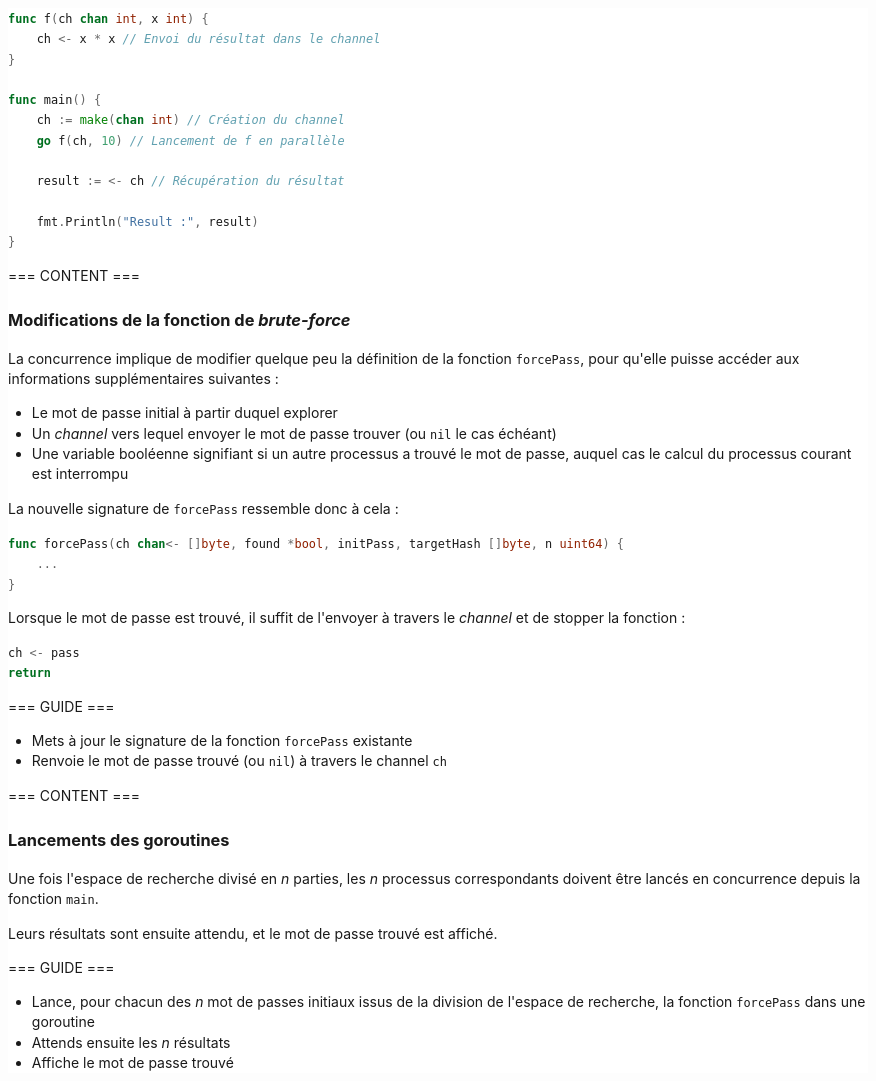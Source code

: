 ```go
func f(ch chan int, x int) {
	ch <- x * x // Envoi du résultat dans le channel
}

func main() {
	ch := make(chan int) // Création du channel
	go f(ch, 10) // Lancement de f en parallèle

	result := <- ch // Récupération du résultat

	fmt.Println("Result :", result)
}
```

=== CONTENT ===

### Modifications de la fonction de _brute-force_

La concurrence implique de modifier quelque peu la définition de la fonction `forcePass`, pour qu'elle puisse accéder aux informations supplémentaires suivantes :

* Le mot de passe initial à partir duquel explorer
* Un _channel_ vers lequel envoyer le mot de passe trouver (ou `nil` le cas échéant)
* Une variable booléenne signifiant si un autre processus a trouvé le mot de passe, auquel cas le calcul du processus courant est interrompu

La nouvelle signature de `forcePass` ressemble donc à cela :

```go
func forcePass(ch chan<- []byte, found *bool, initPass, targetHash []byte, n uint64) {
    ...
}
```

Lorsque le mot de passe est trouvé, il suffit de l'envoyer à travers le _channel_ et de stopper la fonction :

```go
ch <- pass
return
```

=== GUIDE ===

* Mets à jour le signature de la fonction `forcePass` existante
* Renvoie le mot de passe trouvé (ou `nil`) à travers le channel `ch`

=== CONTENT ===

### Lancements des goroutines

Une fois l'espace de recherche divisé en _n_ parties, les _n_ processus correspondants doivent être lancés en concurrence depuis la fonction `main`.

Leurs résultats sont ensuite attendu, et le mot de passe trouvé est affiché.

=== GUIDE ===

* Lance, pour chacun des _n_ mot de passes initiaux issus de la division de l'espace de recherche, la fonction `forcePass` dans une goroutine
* Attends ensuite les _n_ résultats
* Affiche le mot de passe trouvé
